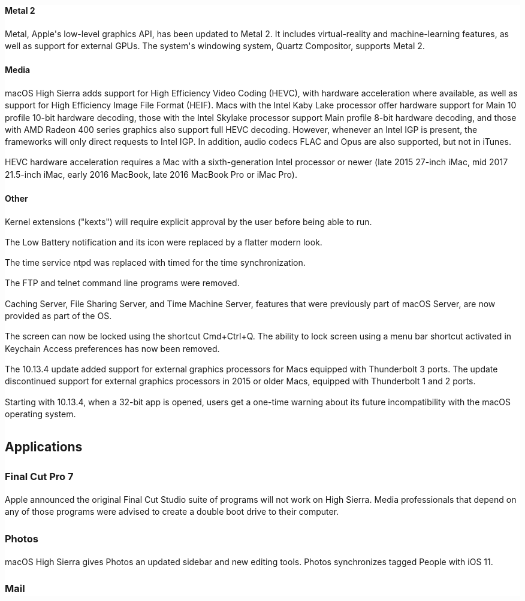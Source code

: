 #### Metal 2

Metal, Apple's low-level graphics API, has been updated to Metal 2. It includes virtual-reality and machine-learning features, as well as support for external GPUs. The system's windowing system, Quartz Compositor, supports Metal 2.

#### Media

macOS High Sierra adds support for High Efficiency Video Coding (HEVC), with hardware acceleration where available, as well as support for High Efficiency Image File Format (HEIF). Macs with the Intel Kaby Lake processor offer hardware support for Main 10 profile 10-bit hardware decoding, those with the Intel Skylake processor support Main profile 8-bit hardware decoding, and those with AMD Radeon 400 series graphics also support full HEVC decoding. However, whenever an Intel IGP is present, the frameworks will only direct requests to Intel IGP. In addition, audio codecs FLAC and Opus are also supported, but not in iTunes.

HEVC hardware acceleration requires a Mac with a sixth-generation Intel processor or newer (late 2015 27-inch iMac, mid 2017 21.5-inch iMac, early 2016 MacBook, late 2016 MacBook Pro or iMac Pro).

#### Other

Kernel extensions ("kexts") will require explicit approval by the user before being able to run.

The Low Battery notification and its icon were replaced by a flatter modern look.

The time service ntpd was replaced with timed for the time synchronization.

The FTP and telnet command line programs were removed.

Caching Server, File Sharing Server, and Time Machine Server, features that were previously part of macOS Server, are now provided as part of the OS.

The screen can now be locked using the shortcut Cmd+Ctrl+Q. The ability to lock screen using a menu bar shortcut activated in Keychain Access preferences has now been removed.

The 10.13.4 update added support for external graphics processors for Macs equipped with Thunderbolt 3 ports. The update discontinued support for external graphics processors in 2015 or older Macs, equipped with Thunderbolt 1 and 2 ports.

Starting with 10.13.4, when a 32-bit app is opened, users get a one-time warning about its future incompatibility with the macOS operating system.

## Applications

### Final Cut Pro 7

Apple announced the original Final Cut Studio suite of programs will not work on High Sierra. Media professionals that depend on any of those programs were advised to create a double boot drive to their computer.

### Photos

macOS High Sierra gives Photos an updated sidebar and new editing tools. Photos synchronizes tagged People with iOS 11.

### Mail
